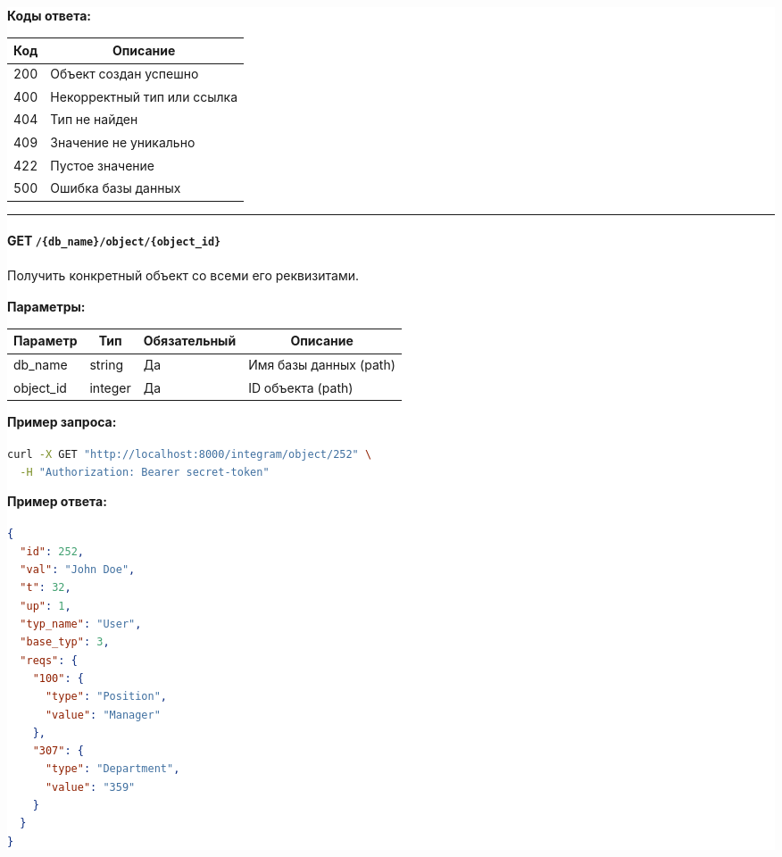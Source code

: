 **Коды ответа:**

| Код | Описание |
|-----|----------|
| 200 | Объект создан успешно |
| 400 | Некорректный тип или ссылка |
| 404 | Тип не найден |
| 409 | Значение не уникально |
| 422 | Пустое значение |
| 500 | Ошибка базы данных |

---

#### GET `/{db_name}/object/{object_id}`

Получить конкретный объект со всеми его реквизитами.

**Параметры:**

| Параметр | Тип | Обязательный | Описание |
|----------|-----|--------------|----------|
| db_name | string | Да | Имя базы данных (path) |
| object_id | integer | Да | ID объекта (path) |

**Пример запроса:**

```bash
curl -X GET "http://localhost:8000/integram/object/252" \
  -H "Authorization: Bearer secret-token"
```

**Пример ответа:**

```json
{
  "id": 252,
  "val": "John Doe",
  "t": 32,
  "up": 1,
  "typ_name": "User",
  "base_typ": 3,
  "reqs": {
    "100": {
      "type": "Position",
      "value": "Manager"
    },
    "307": {
      "type": "Department",
      "value": "359"
    }
  }
}
```

